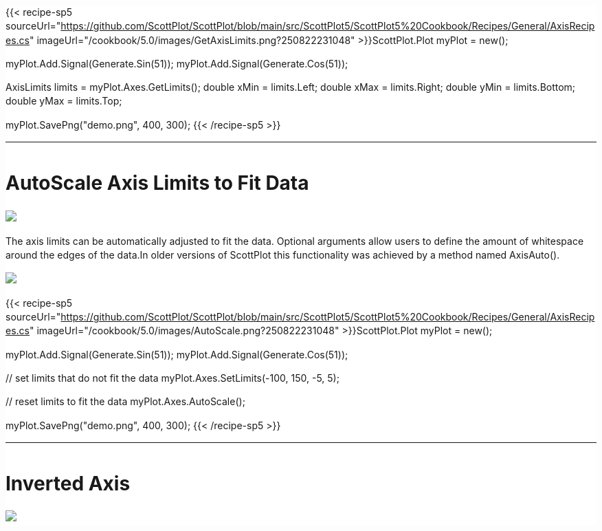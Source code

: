 {{< recipe-sp5 sourceUrl="https://github.com/ScottPlot/ScottPlot/blob/main/src/ScottPlot5/ScottPlot5%20Cookbook/Recipes/General/AxisRecipes.cs" imageUrl="/cookbook/5.0/images/GetAxisLimits.png?250822231048" >}}ScottPlot.Plot myPlot = new();

myPlot.Add.Signal(Generate.Sin(51));
myPlot.Add.Signal(Generate.Cos(51));

AxisLimits limits = myPlot.Axes.GetLimits();
double xMin = limits.Left;
double xMax = limits.Right;
double yMin = limits.Bottom;
double yMax = limits.Top;

myPlot.SavePng("demo.png", 400, 300);
{{< /recipe-sp5 >}}

<hr class='my-5 invisible'>



<div class='d-flex align-items-center mt-5'>
<h1 class='me-2 text-dark my-0 border-0'>AutoScale Axis Limits to Fit Data</h1>
<a href='/cookbook/5.0/AxisAndTicks/AutoScale' target='_blank'>
<img src='/images/icons/new-window.svg' style='height: 2rem;' class='new-window-icon'>
</a>
</div>

The axis limits can be automatically adjusted to fit the data. Optional arguments allow users to define the amount of whitespace around the edges of the data.In older versions of ScottPlot this functionality was achieved by a method named AxisAuto().

[![](/cookbook/5.0/images/AutoScale.png?250822231048)](/cookbook/5.0/images/AutoScale.png?250822231048)

{{< recipe-sp5 sourceUrl="https://github.com/ScottPlot/ScottPlot/blob/main/src/ScottPlot5/ScottPlot5%20Cookbook/Recipes/General/AxisRecipes.cs" imageUrl="/cookbook/5.0/images/AutoScale.png?250822231048" >}}ScottPlot.Plot myPlot = new();

myPlot.Add.Signal(Generate.Sin(51));
myPlot.Add.Signal(Generate.Cos(51));

// set limits that do not fit the data
myPlot.Axes.SetLimits(-100, 150, -5, 5);

// reset limits to fit the data
myPlot.Axes.AutoScale();

myPlot.SavePng("demo.png", 400, 300);
{{< /recipe-sp5 >}}

<hr class='my-5 invisible'>



<div class='d-flex align-items-center mt-5'>
<h1 class='me-2 text-dark my-0 border-0'>Inverted Axis</h1>
<a href='/cookbook/5.0/AxisAndTicks/InvertedAxis' target='_blank'>
<img src='/images/icons/new-window.svg' style='height: 2rem;' class='new-window-icon'>
</a>
</div>
